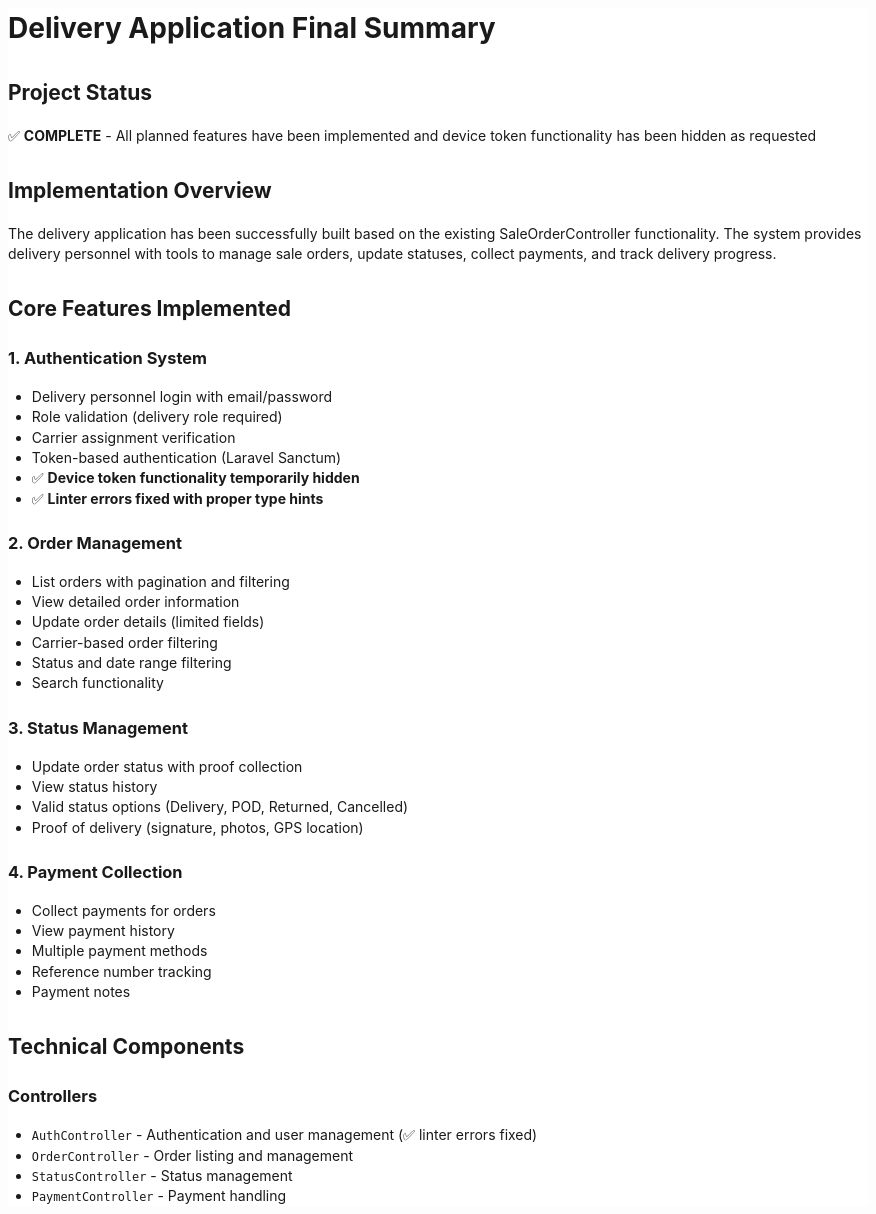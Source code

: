 # Delivery Application Final Summary

## Project Status
✅ **COMPLETE** - All planned features have been implemented and device token functionality has been hidden as requested

## Implementation Overview
The delivery application has been successfully built based on the existing SaleOrderController functionality. The system provides delivery personnel with tools to manage sale orders, update statuses, collect payments, and track delivery progress.

## Core Features Implemented

### 1. Authentication System
- Delivery personnel login with email/password
- Role validation (delivery role required)
- Carrier assignment verification
- Token-based authentication (Laravel Sanctum)
- ✅ **Device token functionality temporarily hidden**
- ✅ **Linter errors fixed with proper type hints**

### 2. Order Management
- List orders with pagination and filtering
- View detailed order information
- Update order details (limited fields)
- Carrier-based order filtering
- Status and date range filtering
- Search functionality

### 3. Status Management
- Update order status with proof collection
- View status history
- Valid status options (Delivery, POD, Returned, Cancelled)
- Proof of delivery (signature, photos, GPS location)

### 4. Payment Collection
- Collect payments for orders
- View payment history
- Multiple payment methods
- Reference number tracking
- Payment notes

## Technical Components

### Controllers
- `AuthController` - Authentication and user management (✅ linter errors fixed)
- `OrderController` - Order listing and management
- `StatusController` - Status management
- `PaymentController` - Payment handling
